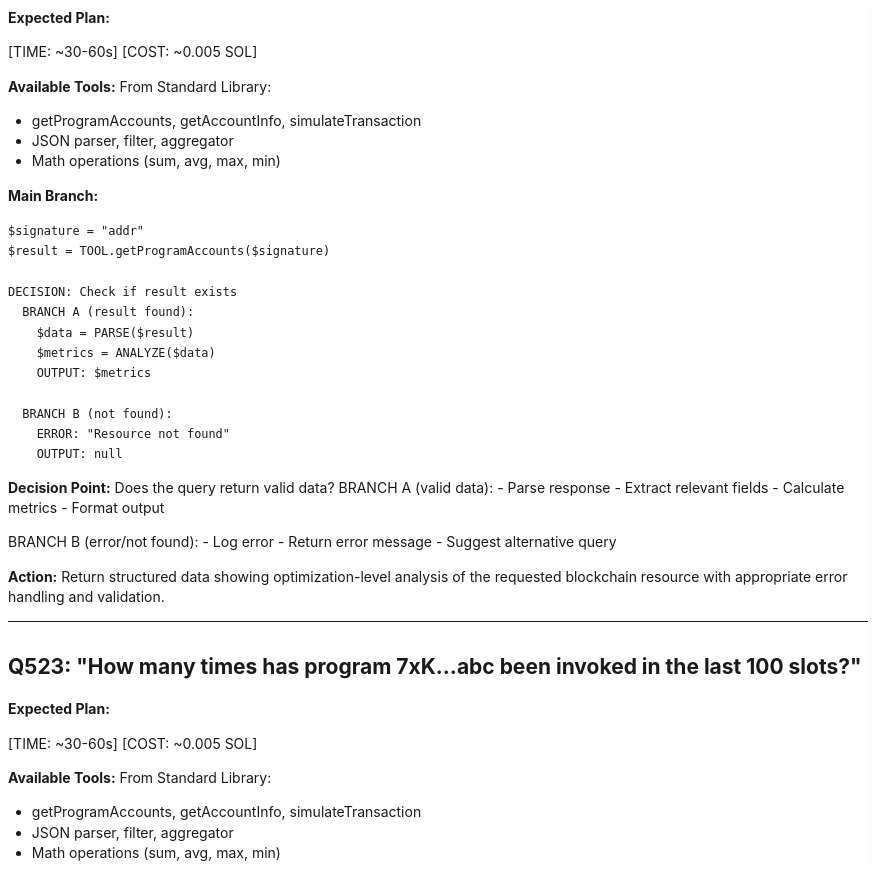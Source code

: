 **Expected Plan:**

[TIME: ~30-60s] [COST: ~0.005 SOL]

**Available Tools:**
From Standard Library:
  - getProgramAccounts, getAccountInfo, simulateTransaction
  - JSON parser, filter, aggregator
  - Math operations (sum, avg, max, min)

**Main Branch:**
```
$signature = "addr"
$result = TOOL.getProgramAccounts($signature)

DECISION: Check if result exists
  BRANCH A (result found):
    $data = PARSE($result)
    $metrics = ANALYZE($data)
    OUTPUT: $metrics

  BRANCH B (not found):
    ERROR: "Resource not found"
    OUTPUT: null
```

**Decision Point:** Does the query return valid data?
  BRANCH A (valid data):
    - Parse response
    - Extract relevant fields
    - Calculate metrics
    - Format output

  BRANCH B (error/not found):
    - Log error
    - Return error message
    - Suggest alternative query

**Action:**
Return structured data showing optimization-level analysis of the requested blockchain resource with appropriate error handling and validation.

---

## Q523: "How many times has program 7xK...abc been invoked in the last 100 slots?"

**Expected Plan:**

[TIME: ~30-60s] [COST: ~0.005 SOL]

**Available Tools:**
From Standard Library:
  - getProgramAccounts, getAccountInfo, simulateTransaction
  - JSON parser, filter, aggregator
  - Math operations (sum, avg, max, min)
